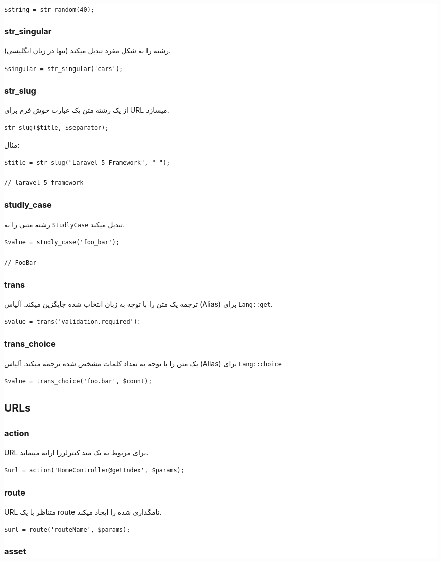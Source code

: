 	$string = str_random(40);

### str_singular

رشته را به شکل مفرد تبدیل میکند (تنها در زبان انگلیسی).

	$singular = str_singular('cars');

### str_slug

از یک رشته متن یک عبارت خوش فرم برای URL میسازد.

	str_slug($title, $separator);

مثال:

	$title = str_slug("Laravel 5 Framework", "-");

	// laravel-5-framework

### studly_case

رشته متنی را به `StudlyCase` تبدیل میکند.

	$value = studly_case('foo_bar');

	// FooBar

### trans

ترجمه یک متن را با توجه به زبان انتخاب شده جایگزین میکند. آلیاس (Alias) برای `Lang::get`.

	$value = trans('validation.required'):

### trans_choice

یک متن را با توجه به تعداد کلمات مشخص شده ترجمه میکند. آلیاس (Alias) برای `Lang::choice`

	$value = trans_choice('foo.bar', $count);

<a name="urls"></a>
## URLs

### action

URL برای مربوط به یک متد کنترلررا ارائه مینماید.

	$url = action('HomeController@getIndex', $params);

### route

URL متناظر با یک route نامگذاری شده را ایجاد میکند.

	$url = route('routeName', $params);

### asset
